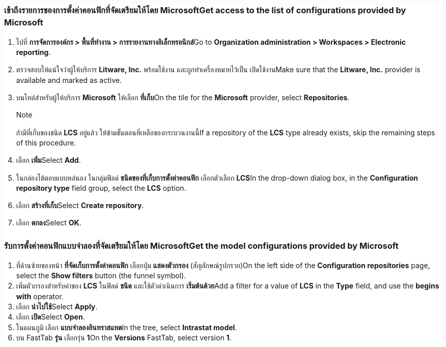 ### <a name="get-access-to-the-list-of-configurations-provided-by-microsoft"></a><span data-ttu-id="22230-131">เข้าถึงรายการของการตั้งค่าคอนฟิกที่จัดเตรียมให้โดย Microsoft</span><span class="sxs-lookup"><span data-stu-id="22230-131">Get access to the list of configurations provided by Microsoft</span></span>

1. <span data-ttu-id="22230-132">ไปที่ **การจัดการองค์กร \> พื้นที่ทำงาน \> การรายงานทางอิเล็กทรอนิกส์**</span><span class="sxs-lookup"><span data-stu-id="22230-132">Go to **Organization administration \> Workspaces \> Electronic reporting**.</span></span>
2. <span data-ttu-id="22230-133">ตรวจสอบให้แน่ใจว่าผู้ให้บริการ **Litware, Inc.** พร้อมใช้งาน และถูกทำเครื่องหมายไว้เป็น เปิดใช้งาน</span><span class="sxs-lookup"><span data-stu-id="22230-133">Make sure that the **Litware, Inc.** provider is available and marked as active.</span></span>
3. <span data-ttu-id="22230-134">บนไทล์สำหรับผู้ให้บริการ **Microsoft** ให้เลือก **ที่เก็บ**</span><span class="sxs-lookup"><span data-stu-id="22230-134">On the tile for the **Microsoft** provider, select **Repositories**.</span></span>

    > [!NOTE]
    > <span data-ttu-id="22230-135">ถ้ามีที่เก็บของชนิด **LCS** อยู่แล้ว ให้ข้ามขั้นตอนที่เหลือของกระบวนงานนี้</span><span class="sxs-lookup"><span data-stu-id="22230-135">If a repository of the **LCS** type already exists, skip the remaining steps of this procedure.</span></span>

4. <span data-ttu-id="22230-136">เลือก **เพิ่ม**</span><span class="sxs-lookup"><span data-stu-id="22230-136">Select **Add**.</span></span>
5. <span data-ttu-id="22230-137">ในกล่องโต้ตอบแบบหล่นลง ในกลุ่มฟิลด์ **ชนิดของที่เก็บการตั้งค่าคอนฟิก** เลือกตัวเลือก **LCS**</span><span class="sxs-lookup"><span data-stu-id="22230-137">In the drop-down dialog box, in the **Configuration repository type** field group, select the **LCS** option.</span></span>
6. <span data-ttu-id="22230-138">เลือก **สร้างที่เก็บ**</span><span class="sxs-lookup"><span data-stu-id="22230-138">Select **Create repository**.</span></span>
7. <span data-ttu-id="22230-139">เลือก **ตกลง**</span><span class="sxs-lookup"><span data-stu-id="22230-139">Select **OK**.</span></span>

### <a name="get-the-model-configurations-provided-by-microsoft"></a><span data-ttu-id="22230-140">รับการตั้งค่าคอนฟิกแบบจำลองที่จัดเตรียมให้โดย Microsoft</span><span class="sxs-lookup"><span data-stu-id="22230-140">Get the model configurations provided by Microsoft</span></span>

1. <span data-ttu-id="22230-141">ที่ด้านซ้ายของหน้า **ที่จัดเก็บการตั้งค่าคอนฟิก** เลือกปุ่ม **แสดงตัวกรอง** (สัญลักษณ์รูปกรวย)</span><span class="sxs-lookup"><span data-stu-id="22230-141">On the left side of the **Configuration repositories** page, select the **Show filters** button (the funnel symbol).</span></span>
2. <span data-ttu-id="22230-142">เพิ่มตัวกรองสำหรับค่าของ **LCS** ในฟิลด์ **ชนิด** และใช้ตัวดำเนินการ **เริ่มต้นด้วย**</span><span class="sxs-lookup"><span data-stu-id="22230-142">Add a filter for a value of **LCS** in the **Type** field, and use the **begins with** operator.</span></span>
3. <span data-ttu-id="22230-143">เลือก **นำไปใช้**</span><span class="sxs-lookup"><span data-stu-id="22230-143">Select **Apply**.</span></span>
4. <span data-ttu-id="22230-144">เลือก **เปิด**</span><span class="sxs-lookup"><span data-stu-id="22230-144">Select **Open**.</span></span>
5. <span data-ttu-id="22230-145">ในแผนภูมิ เลือก **แบบจำลองอินทราสแทต**</span><span class="sxs-lookup"><span data-stu-id="22230-145">In the tree, select **Intrastat model**.</span></span>
6. <span data-ttu-id="22230-146">บน FastTab **รุ่น** เลือกรุ่น **1**</span><span class="sxs-lookup"><span data-stu-id="22230-146">On the **Versions** FastTab, select version **1**.</span></span>
